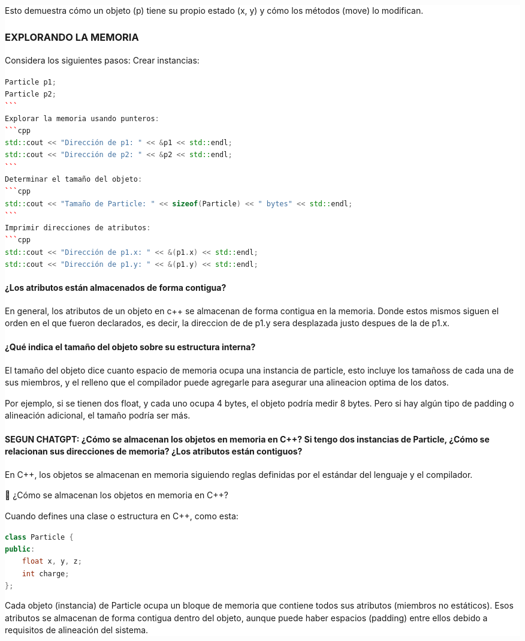 Esto demuestra cómo un objeto (p) tiene su propio estado (x, y) y cómo los métodos (move) lo modifican.

### EXPLORANDO LA MEMORIA

Considera los siguientes pasos:
Crear instancias:

```cpp
Particle p1;
Particle p2;
​```
Explorar la memoria usando punteros:
```cpp
std::cout << "Dirección de p1: " << &p1 << std::endl;
std::cout << "Dirección de p2: " << &p2 << std::endl;
​```
Determinar el tamaño del objeto:
```cpp
std::cout << "Tamaño de Particle: " << sizeof(Particle) << " bytes" << std::endl;
​```
Imprimir direcciones de atributos:
```cpp
std::cout << "Dirección de p1.x: " << &(p1.x) << std::endl;
std::cout << "Dirección de p1.y: " << &(p1.y) << std::endl;
```
#### ¿Los atributos están almacenados de forma contigua?

En general, los atributos de un objeto en c++ se almacenan de forma contigua en la memoria. Donde estos mismos siguen el orden en el que fueron declarados, es decir, la direccion de de p1.y sera desplazada justo despues de la de p1.x.

#### ¿Qué indica el tamaño del objeto sobre su estructura interna?

El tamaño del objeto dice cuanto espacio de memoria ocupa una instancia de particle, esto incluye los tamañoss de cada una de sus miembros, y el relleno que el compilador puede agregarle para asegurar una alineacion optima de los datos.

Por ejemplo, si se tienen dos float, y cada uno ocupa 4 bytes, el objeto podría medir 8 bytes. Pero si hay algún tipo de padding o alineación adicional, el tamaño podría ser más.

#### SEGUN CHATGPT:  ¿Cómo se almacenan los objetos en memoria en C++? Si tengo dos instancias de Particle, ¿Cómo se relacionan sus direcciones de memoria? ¿Los atributos están contiguos?

En C++, los objetos se almacenan en memoria siguiendo reglas definidas por el estándar del lenguaje y el compilador.

🧠 ¿Cómo se almacenan los objetos en memoria en C++?

Cuando defines una clase o estructura en C++, como esta:
```cpp
class Particle {
public:
    float x, y, z;
    int charge;
};
```
Cada objeto (instancia) de Particle ocupa un bloque de memoria que contiene todos sus atributos (miembros no estáticos). Esos atributos se almacenan de forma contigua dentro del objeto, aunque puede haber espacios (padding) entre ellos debido a requisitos de alineación del sistema.
